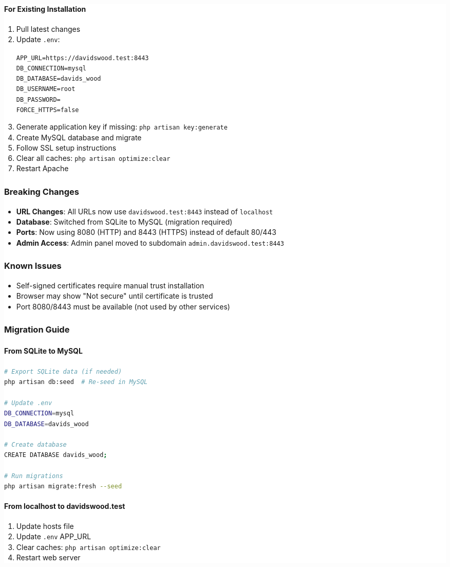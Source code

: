 #### For Existing Installation
1. Pull latest changes
2. Update `.env`:
   ```env
   APP_URL=https://davidswood.test:8443
   DB_CONNECTION=mysql
   DB_DATABASE=davids_wood
   DB_USERNAME=root
   DB_PASSWORD=
   FORCE_HTTPS=false
   ```
3. Generate application key if missing: `php artisan key:generate`
4. Create MySQL database and migrate
5. Follow SSL setup instructions
6. Clear all caches: `php artisan optimize:clear`
7. Restart Apache

### Breaking Changes
- **URL Changes**: All URLs now use `davidswood.test:8443` instead of `localhost`
- **Database**: Switched from SQLite to MySQL (migration required)
- **Ports**: Now using 8080 (HTTP) and 8443 (HTTPS) instead of default 80/443
- **Admin Access**: Admin panel moved to subdomain `admin.davidswood.test:8443`

### Known Issues
- Self-signed certificates require manual trust installation
- Browser may show "Not secure" until certificate is trusted
- Port 8080/8443 must be available (not used by other services)

### Migration Guide

#### From SQLite to MySQL
```bash
# Export SQLite data (if needed)
php artisan db:seed  # Re-seed in MySQL

# Update .env
DB_CONNECTION=mysql
DB_DATABASE=davids_wood

# Create database
CREATE DATABASE davids_wood;

# Run migrations
php artisan migrate:fresh --seed
```

#### From localhost to davidswood.test
1. Update hosts file
2. Update `.env` APP_URL
3. Clear caches: `php artisan optimize:clear`
4. Restart web server
